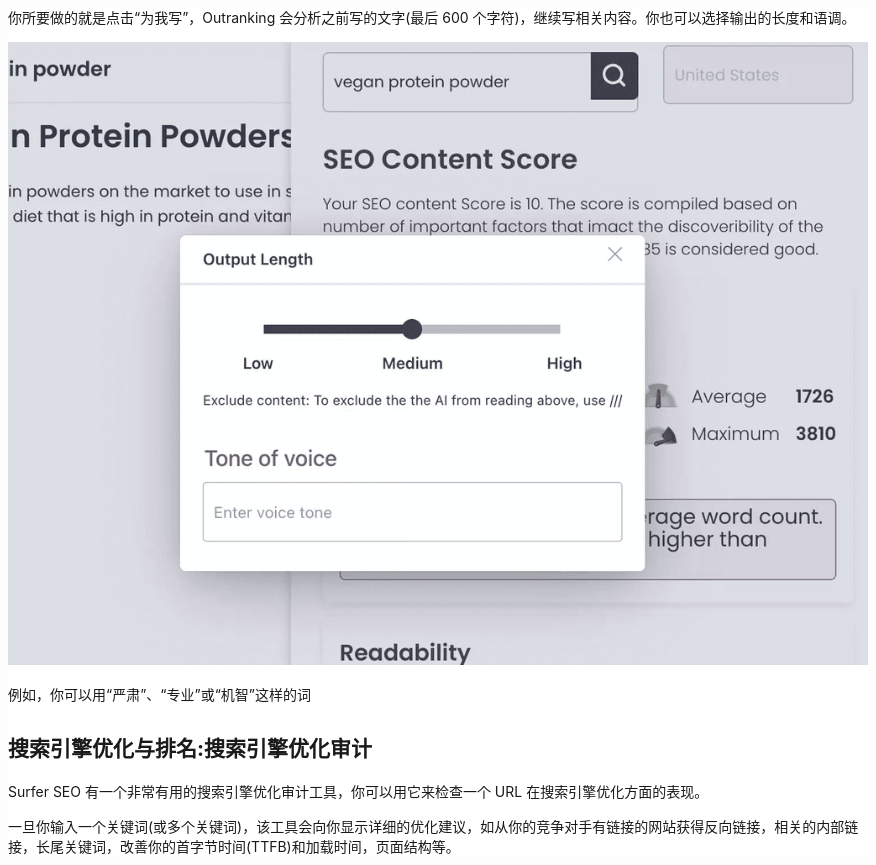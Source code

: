 你所要做的就是点击“为我写”，Outranking 会分析之前写的文字(最后 600 个字符)，继续写相关内容。你也可以选择输出的长度和语调。

![Output Length](img/07da435e9be7e3e45660d08a59ff3f09.png)

例如，你可以用“严肃”、“专业”或“机智”这样的词

## 搜索引擎优化与排名:搜索引擎优化审计

Surfer SEO 有一个非常有用的搜索引擎优化审计工具，你可以用它来检查一个 URL 在搜索引擎优化方面的表现。

一旦你输入一个关键词(或多个关键词)，该工具会向你显示详细的优化建议，如从你的竞争对手有链接的网站获得反向链接，相关的内部链接，长尾关键词，改善你的首字节时间(TTFB)和加载时间，页面结构等。
